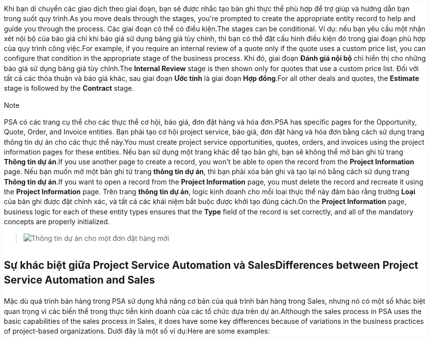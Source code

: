 <span data-ttu-id="2e691-157">Khi bạn di chuyển các giao dịch theo giai đoạn, bạn sẽ được nhắc tạo bản ghi thực thể phù hợp để trợ giúp và hướng dẫn bạn trong suốt quy trình.</span><span class="sxs-lookup"><span data-stu-id="2e691-157">As you move deals through the stages, you're prompted to create the appropriate entity record to help and guide you through the process.</span></span> <span data-ttu-id="2e691-158">Các giai đoạn có thể có điều kiện.</span><span class="sxs-lookup"><span data-stu-id="2e691-158">The stages can be conditional.</span></span> <span data-ttu-id="2e691-159">Ví dụ: nếu bạn yêu cầu một nhận xét nội bộ của báo giá chỉ khi báo giá sử dụng bảng giá tùy chỉnh, thì bạn có thể đặt cấu hình điều kiện đó trong giai đoạn phù hợp của quy trình công việc.</span><span class="sxs-lookup"><span data-stu-id="2e691-159">For example, if you require an internal review of a quote only if the quote uses a custom price list, you can configure that condition in the appropriate stage of the business process.</span></span> <span data-ttu-id="2e691-160">Khi đó, giai đoạn **Đánh giá nội bộ** chỉ hiển thị cho những báo giá sử dụng bảng giá tùy chỉnh.</span><span class="sxs-lookup"><span data-stu-id="2e691-160">The **Internal Review** stage is then shown only for quotes that use a custom price list.</span></span> <span data-ttu-id="2e691-161">Đối với tất cả các thỏa thuận và báo giá khác, sau giai đoạn **Ước tính** là giai đoạn **Hợp đồng**.</span><span class="sxs-lookup"><span data-stu-id="2e691-161">For all other deals and quotes, the **Estimate** stage is followed by the **Contract** stage.</span></span>

> [!NOTE]
> <span data-ttu-id="2e691-162">PSA có các trang cụ thể cho các thực thể cơ hội, báo giá, đơn đặt hàng và hóa đơn.</span><span class="sxs-lookup"><span data-stu-id="2e691-162">PSA has specific pages for the Opportunity, Quote, Order, and Invoice entities.</span></span> <span data-ttu-id="2e691-163">Bạn phải tạo cơ hội project service, báo giá, đơn đặt hàng và hóa đơn bằng cách sử dụng trang thông tin dự án cho các thực thể này.</span><span class="sxs-lookup"><span data-stu-id="2e691-163">You must create project service opportunities, quotes, orders, and invoices using the project information pages for these entities.</span></span> <span data-ttu-id="2e691-164">Nếu bạn sử dụng một trang khác để tạo bản ghi, bạn sẽ không thể mở bản ghi từ trang **Thông tin dự án**.</span><span class="sxs-lookup"><span data-stu-id="2e691-164">If you use another page to create a record, you won't be able to open the record from the **Project Information** page.</span></span> <span data-ttu-id="2e691-165">Nếu bạn muốn mở một bản ghi từ trang **thông tin dự án**, thì bạn phải xóa bản ghi và tạo lại nó bằng cách sử dụng trang **Thông tin dự án**.</span><span class="sxs-lookup"><span data-stu-id="2e691-165">If you want to open a record from the **Project Information** page, you must delete the record and recreate it using the **Project Information** page.</span></span> <span data-ttu-id="2e691-166">Trên trang **thông tin dự án**, logic kinh doanh cho mỗi loại thực thể này đảm bảo rằng trường **Loại** của bản ghi được đặt chính xác, và tất cả các khái niệm bắt buộc được khởi tạo đúng cách.</span><span class="sxs-lookup"><span data-stu-id="2e691-166">On the **Project Information** page, business logic for each of these entity types ensures that the **Type** field of the record is set correctly, and all of the mandatory concepts are properly initialized.</span></span>

> ![Thông tin dự án cho một đơn đặt hàng mới](media/basic-guide-4.png)
 
## <a name="differences-between-project-service-automation-and-sales"></a><span data-ttu-id="2e691-168">Sự khác biệt giữa Project Service Automation và Sales</span><span class="sxs-lookup"><span data-stu-id="2e691-168">Differences between Project Service Automation and Sales</span></span>
<span data-ttu-id="2e691-169">Mặc dù quá trình bán hàng trong PSA sử dụng khả năng cơ bản của quá trình bán hàng trong Sales, nhưng nó có một số khác biệt quan trọng vì các biến thể trong thực tiễn kinh doanh của các tổ chức dựa trên dự án.</span><span class="sxs-lookup"><span data-stu-id="2e691-169">Although the sales process in PSA uses the basic capabilities of the sales process in Sales, it does have some key differences because of variations in the business practices of project-based organizations.</span></span> <span data-ttu-id="2e691-170">Dưới đây là một số ví dụ:</span><span class="sxs-lookup"><span data-stu-id="2e691-170">Here are some examples:</span></span>
